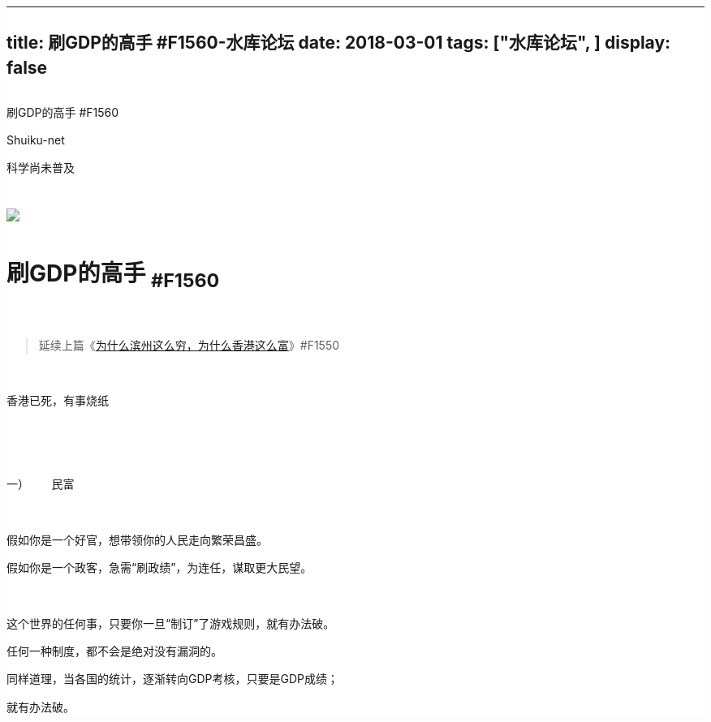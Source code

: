 
---
title:  刷GDP的高手 #F1560-水库论坛
date: 2018-03-01
tags: ["水库论坛", ]
display: false
---


## 



刷GDP的高手 #F1560




Shuiku-net




科学尚未普及


# 

<img class="" data-ratio="0.66640625" data-s="300,640" src="https://mmbiz.qpic.cn/mmbiz_jpg/Ok4hZ0tV6r6U8FwNVicXTpyibTHMEJCU8nFEUHIkQB27BCic6EEtAWBj7kdQjvegH1KW6N30RXFwvESDVzLcU5kXg/640?wx_fmt=jpeg" data-type="jpeg" data-w="1280" style=""/>

# 刷GDP的高手 <sub>#F1560</sub>

&nbsp;

> 延续上篇《[为什么滨州这么穷，为什么香港这么富](http://mp.weixin.qq.com/s?__biz=MzAxNTMxMTc0MA==&amp;mid=2651016966&amp;idx=1&amp;sn=ea5252c8b79f8ceb335f675960e1342b&amp;chksm=80721915b70590039b72620d87e32478c668b32f3f890a6ce801cc6e5fb6cb1d7028ad36b82b&amp;scene=21#wechat_redirect)》#F1550

&nbsp;

香港已死，有事烧纸

&nbsp;

&nbsp;

一）&nbsp;&nbsp;&nbsp;&nbsp;&nbsp;&nbsp;&nbsp;民富

&nbsp;

假如你是一个好官，想带领你的人民走向繁荣昌盛。

假如你是一个政客，急需“刷政绩”，为连任，谋取更大民望。

&nbsp;

这个世界的任何事，只要你一旦“制订”了游戏规则，就有办法破。

任何一种制度，都不会是绝对没有漏洞的。

同样道理，当各国的统计，逐渐转向GDP考核，只要是GDP成绩；

就有办法破。
